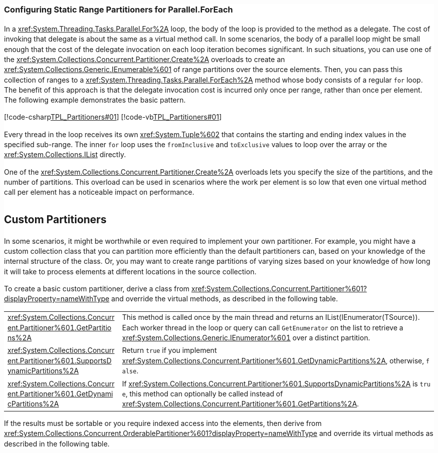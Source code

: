 ### Configuring Static Range Partitioners for Parallel.ForEach

In a <xref:System.Threading.Tasks.Parallel.For%2A> loop, the body of the loop is provided to the method as a delegate. The cost of invoking that delegate is about the same as a virtual method call. In some scenarios, the body of a parallel loop might be small enough that the cost of the delegate invocation on each loop iteration becomes significant. In such situations, you can use one of the <xref:System.Collections.Concurrent.Partitioner.Create%2A> overloads to create an <xref:System.Collections.Generic.IEnumerable%601> of range partitions over the source elements. Then, you can pass this collection of ranges to a <xref:System.Threading.Tasks.Parallel.ForEach%2A> method whose body consists of a regular `for` loop. The benefit of this approach is that the delegate invocation cost is incurred only once per range, rather than once per element. The following example demonstrates the basic pattern.

[!code-csharp[TPL_Partitioners#01](../../../samples/snippets/csharp/VS_Snippets_Misc/tpl_partitioners/cs/partitioner01.cs#01)]
[!code-vb[TPL_Partitioners#01](../../../samples/snippets/visualbasic/VS_Snippets_Misc/tpl_partitioners/vb/partitionercreate01.vb#01)]

Every thread in the loop receives its own <xref:System.Tuple%602> that contains the starting and ending index values in the specified sub-range. The inner `for` loop uses the `fromInclusive` and `toExclusive` values to loop over the array or the <xref:System.Collections.IList> directly.

One of the <xref:System.Collections.Concurrent.Partitioner.Create%2A> overloads lets you specify the size of the partitions, and the number of partitions. This overload can be used in scenarios where the work per element is so low that even one virtual method call per element has a noticeable impact on performance.

## Custom Partitioners

In some scenarios, it might be worthwhile or even required to implement your own partitioner. For example, you might have a custom collection class that you can partition more efficiently than the default partitioners can, based on your knowledge of the internal structure of the class. Or, you may want to create range partitions of varying sizes based on your knowledge of how long it will take to process elements at different locations in the source collection.

To create a basic custom partitioner, derive a class from <xref:System.Collections.Concurrent.Partitioner%601?displayProperty=nameWithType> and override the virtual methods, as described in the following table.

|||
|-|-|
|<xref:System.Collections.Concurrent.Partitioner%601.GetPartitions%2A>|This method is called once by the main thread and returns an IList(IEnumerator(TSource)). Each worker thread in the loop or query can call `GetEnumerator` on the list to retrieve a <xref:System.Collections.Generic.IEnumerator%601> over a distinct partition.|
|<xref:System.Collections.Concurrent.Partitioner%601.SupportsDynamicPartitions%2A>|Return `true` if you implement <xref:System.Collections.Concurrent.Partitioner%601.GetDynamicPartitions%2A>, otherwise, `false`.|
|<xref:System.Collections.Concurrent.Partitioner%601.GetDynamicPartitions%2A>|If <xref:System.Collections.Concurrent.Partitioner%601.SupportsDynamicPartitions%2A> is `true`, this method can optionally be called instead of <xref:System.Collections.Concurrent.Partitioner%601.GetPartitions%2A>.|

If the results must be sortable or you require indexed access into the elements, then derive from <xref:System.Collections.Concurrent.OrderablePartitioner%601?displayProperty=nameWithType> and override its virtual methods as described in the following table.
